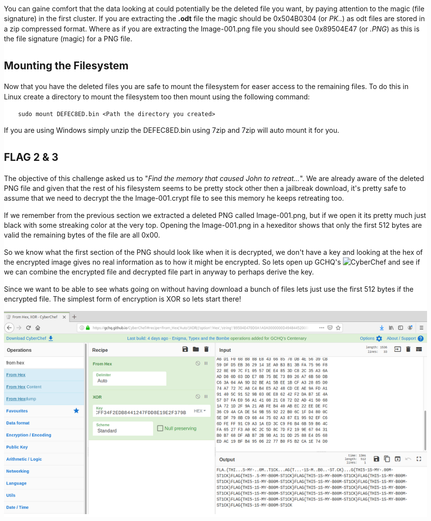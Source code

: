 You can gaine comfort that the data looking at could potentially be the deleted file you want, by paying attention to the magic (file signature) in the first cluster. If you are extracting the __.odt__ file the magic should be 0x504B0304 (or _PK.._) as odt files are stored in a zip compressed format. Where as if you are extracting the Image-001.png file you should see 0x89504E47 (or _.PNG_) as this is the file signature (magic) for a PNG file.

## Mounting the Filesystem

Now that you have the deleted files you are safe to mount the filesystem for easer access to the remaining files. To do this in Linux create a directory to mount the filesystem too then mount using the following command:
```
    sudo mount DEFEC8ED.bin <Path the directory you created>
```
If you are using Windows simply unzip the DEFEC8ED.bin using 7zip and 7zip will auto mount it for you.

## FLAG 2 & 3

The objective of this challenge asked us to "_Find the memory that caused John to retreat..._". We are already aware of the deleted PNG file and given that the rest of his filesystem seems to be pretty stock other then a jailbreak download, it's pretty safe to assume that we need to decrypt the the Image-001.crypt file to see this memory he keeps retreating too.

If we remember from the previous section we extracted a deleted PNG called Image-001.png, but if we open it its pretty much just black with some streaking color at the very top. Opening the Image-001.png in a hexeditor shows that only the first 512 bytes are valid the remaining bytes of the file are all 0x00.

So we know what the first section of the PNG should look like when it is decrypted, we don't have a key and looking at the hex of the encrypted image gives no real information as to how it might be encrypted. So lets open up GCHQ's ![CyberChef](https://gchq.github.io/CyberChef/) and see if we can combine the encrypted file and decrypted file part in anyway to perhaps derive the key.  

Since we want to be able to see whats going on without having download a bunch of files lets just use the first 512 bytes if the encrypted file. The simplest form of encryption is XOR so lets start there!

![cyber](img/CyberChefXOR.png "XORing with CyberChef")
